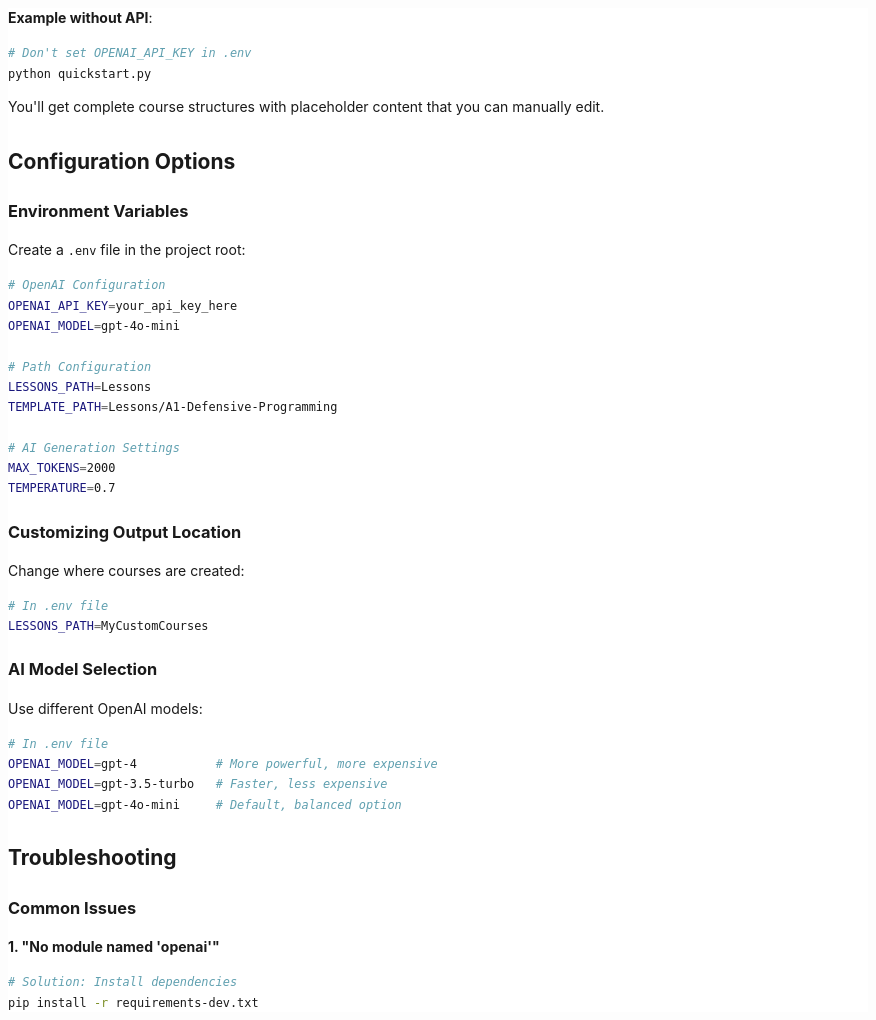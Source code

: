 **Example without API**:
```bash
# Don't set OPENAI_API_KEY in .env
python quickstart.py
```

You'll get complete course structures with placeholder content that you can manually edit.

## Configuration Options

### Environment Variables

Create a `.env` file in the project root:

```bash
# OpenAI Configuration
OPENAI_API_KEY=your_api_key_here
OPENAI_MODEL=gpt-4o-mini

# Path Configuration
LESSONS_PATH=Lessons
TEMPLATE_PATH=Lessons/A1-Defensive-Programming

# AI Generation Settings
MAX_TOKENS=2000
TEMPERATURE=0.7
```

### Customizing Output Location

Change where courses are created:

```bash
# In .env file
LESSONS_PATH=MyCustomCourses
```

### AI Model Selection

Use different OpenAI models:

```bash
# In .env file
OPENAI_MODEL=gpt-4           # More powerful, more expensive
OPENAI_MODEL=gpt-3.5-turbo   # Faster, less expensive
OPENAI_MODEL=gpt-4o-mini     # Default, balanced option
```

## Troubleshooting

### Common Issues

**1. "No module named 'openai'"**
```bash
# Solution: Install dependencies
pip install -r requirements-dev.txt
```
